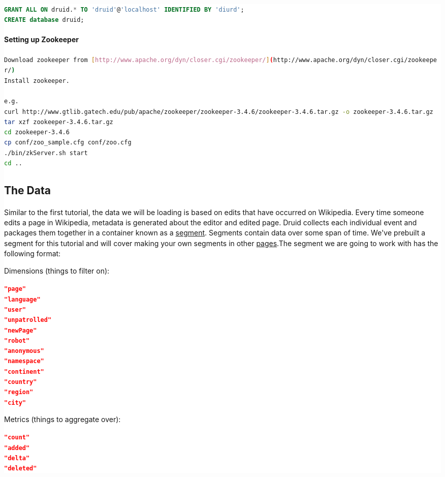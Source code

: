 ```sql
GRANT ALL ON druid.* TO 'druid'@'localhost' IDENTIFIED BY 'diurd';
CREATE database druid;
```

#### Setting up Zookeeper

```bash
Download zookeeper from [http://www.apache.org/dyn/closer.cgi/zookeeper/](http://www.apache.org/dyn/closer.cgi/zookeeper/)
Install zookeeper.

e.g.
curl http://www.gtlib.gatech.edu/pub/apache/zookeeper/zookeeper-3.4.6/zookeeper-3.4.6.tar.gz -o zookeeper-3.4.6.tar.gz
tar xzf zookeeper-3.4.6.tar.gz
cd zookeeper-3.4.6
cp conf/zoo_sample.cfg conf/zoo.cfg
./bin/zkServer.sh start
cd ..
```

## The Data

Similar to the first tutorial, the data we will be loading is based on edits that have occurred on Wikipedia. Every time someone edits a page in Wikipedia, metadata is generated about the editor and edited page. Druid collects each individual event and packages them together in a container known as a [segment](Segments.html). Segments contain data over some span of time. We've prebuilt a segment for this tutorial and will cover making your own segments in other [pages](Tutorial%3A-Loading-Your-Data-Part-1.html).The segment we are going to work with has the following format:

Dimensions (things to filter on):

```json
"page"
"language"
"user"
"unpatrolled"
"newPage"
"robot"
"anonymous"
"namespace"
"continent"
"country"
"region"
"city"
```

Metrics (things to aggregate over):

```json
"count"
"added"
"delta"
"deleted"
```
